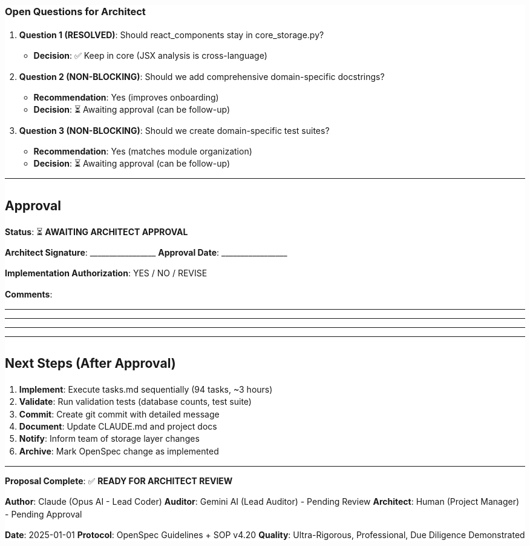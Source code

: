 ### Open Questions for Architect

1. **Question 1 (RESOLVED)**: Should react_components stay in core_storage.py?
   - **Decision**: ✅ Keep in core (JSX analysis is cross-language)

2. **Question 2 (NON-BLOCKING)**: Should we add comprehensive domain-specific docstrings?
   - **Recommendation**: Yes (improves onboarding)
   - **Decision**: ⏳ Awaiting approval (can be follow-up)

3. **Question 3 (NON-BLOCKING)**: Should we create domain-specific test suites?
   - **Recommendation**: Yes (matches module organization)
   - **Decision**: ⏳ Awaiting approval (can be follow-up)

---

## Approval

**Status**: ⏳ **AWAITING ARCHITECT APPROVAL**

**Architect Signature**: _________________
**Approval Date**: _________________

**Implementation Authorization**: YES / NO / REVISE

**Comments**:
_____________________________________________________________
_____________________________________________________________
_____________________________________________________________

---

## Next Steps (After Approval)

1. **Implement**: Execute tasks.md sequentially (94 tasks, ~3 hours)
2. **Validate**: Run validation tests (database counts, test suite)
3. **Commit**: Create git commit with detailed message
4. **Document**: Update CLAUDE.md and project docs
5. **Notify**: Inform team of storage layer changes
6. **Archive**: Mark OpenSpec change as implemented

---

**Proposal Complete**: ✅ **READY FOR ARCHITECT REVIEW**

**Author**: Claude (Opus AI - Lead Coder)
**Auditor**: Gemini AI (Lead Auditor) - Pending Review
**Architect**: Human (Project Manager) - Pending Approval

**Date**: 2025-01-01
**Protocol**: OpenSpec Guidelines + SOP v4.20
**Quality**: Ultra-Rigorous, Professional, Due Diligence Demonstrated
